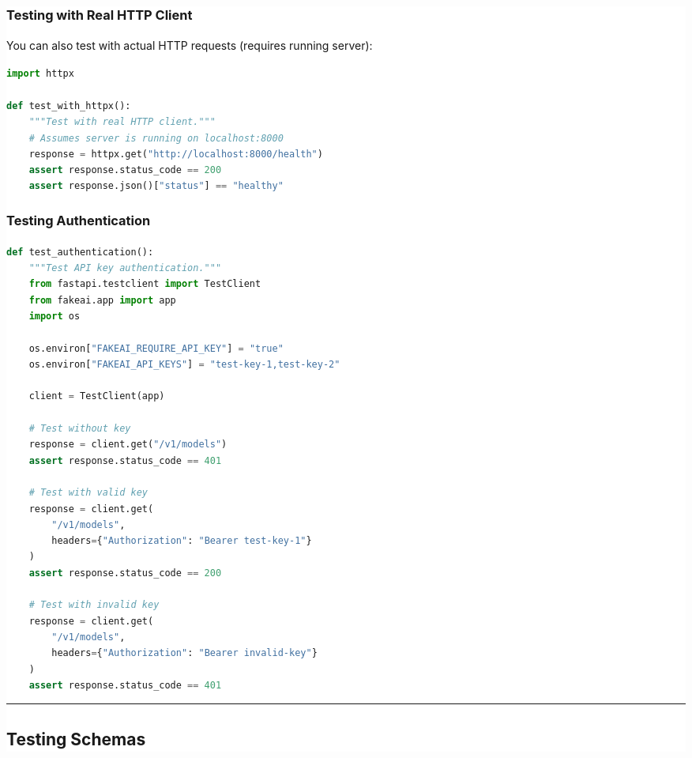 ### Testing with Real HTTP Client

You can also test with actual HTTP requests (requires running server):

```python
import httpx

def test_with_httpx():
    """Test with real HTTP client."""
    # Assumes server is running on localhost:8000
    response = httpx.get("http://localhost:8000/health")
    assert response.status_code == 200
    assert response.json()["status"] == "healthy"
```

### Testing Authentication

```python
def test_authentication():
    """Test API key authentication."""
    from fastapi.testclient import TestClient
    from fakeai.app import app
    import os

    os.environ["FAKEAI_REQUIRE_API_KEY"] = "true"
    os.environ["FAKEAI_API_KEYS"] = "test-key-1,test-key-2"

    client = TestClient(app)

    # Test without key
    response = client.get("/v1/models")
    assert response.status_code == 401

    # Test with valid key
    response = client.get(
        "/v1/models",
        headers={"Authorization": "Bearer test-key-1"}
    )
    assert response.status_code == 200

    # Test with invalid key
    response = client.get(
        "/v1/models",
        headers={"Authorization": "Bearer invalid-key"}
    )
    assert response.status_code == 401
```

---

## Testing Schemas
